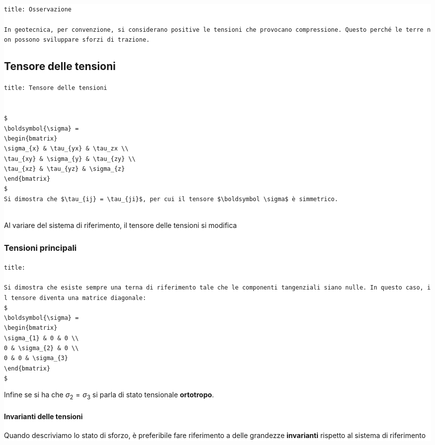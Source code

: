 ```ad-note
title: Osservazione

In geotecnica, per convenzione, si considerano positive le tensioni che provocano compressione. Questo perché le terre non possono sviluppare sforzi di trazione.

```

## Tensore delle tensioni

```ad-Definizione
title: Tensore delle tensioni


$
\boldsymbol{\sigma} = 
\begin{bmatrix}
\sigma_{x} & \tau_{yx} & \tau_zx \\
\tau_{xy} & \sigma_{y} & \tau_{zy} \\
\tau_{xz} & \tau_{yz} & \sigma_{z}
\end{bmatrix}
$
Si dimostra che $\tau_{ij} = \tau_{ji}$, per cui il tensore $\boldsymbol \sigma$ è simmetrico.


```

Al variare del sistema di riferimento, il tensore delle tensioni si modifica

### Tensioni principali

```ad-Teo
title:

Si dimostra che esiste sempre una terna di riferimento tale che le componenti tangenziali siano nulle. In questo caso, il tensore diventa una matrice diagonale:
$
\boldsymbol{\sigma} = 
\begin{bmatrix}
\sigma_{1} & 0 & 0 \\
0 & \sigma_{2} & 0 \\
0 & 0 & \sigma_{3}
\end{bmatrix}
$

```

Infine se si ha che $\sigma_{2} = \sigma_{3}$ si parla di stato tensionale **ortotropo**.

#### Invarianti delle tensioni

Quando descriviamo lo stato di sforzo, è preferibile fare riferimento a delle grandezze **invarianti** rispetto al sistema di riferimento
